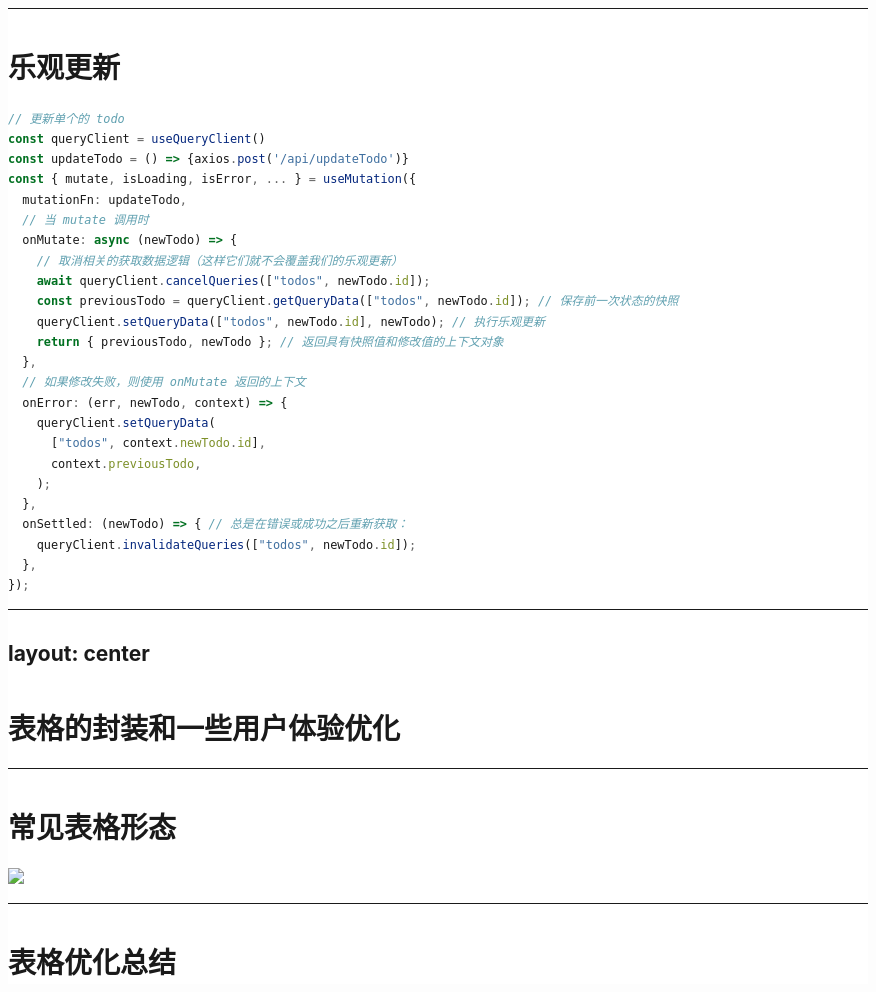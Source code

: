 </v-clicks>

---

# 乐观更新

```ts
// 更新单个的 todo
const queryClient = useQueryClient()
const updateTodo = () => {axios.post('/api/updateTodo')}
const { mutate, isLoading, isError, ... } = useMutation({
  mutationFn: updateTodo,
  // 当 mutate 调用时
  onMutate: async (newTodo) => {
    // 取消相关的获取数据逻辑（这样它们就不会覆盖我们的乐观更新）
    await queryClient.cancelQueries(["todos", newTodo.id]);
    const previousTodo = queryClient.getQueryData(["todos", newTodo.id]); // 保存前一次状态的快照
    queryClient.setQueryData(["todos", newTodo.id], newTodo); // 执行乐观更新
    return { previousTodo, newTodo }; // 返回具有快照值和修改值的上下文对象
  },
  // 如果修改失败，则使用 onMutate 返回的上下文
  onError: (err, newTodo, context) => {
    queryClient.setQueryData(
      ["todos", context.newTodo.id],
      context.previousTodo,
    );
  },
  onSettled: (newTodo) => { // 总是在错误或成功之后重新获取：
    queryClient.invalidateQueries(["todos", newTodo.id]);
  },
});
```

---
layout: center
---

# 表格的封装和一些用户体验优化

---

# 常见表格形态

<img src="https://gw.alipayobjects.com/zos/antfincdn/Hw%26ryTueTW/bianzu%2525204.png" />

---

# 表格优化总结
